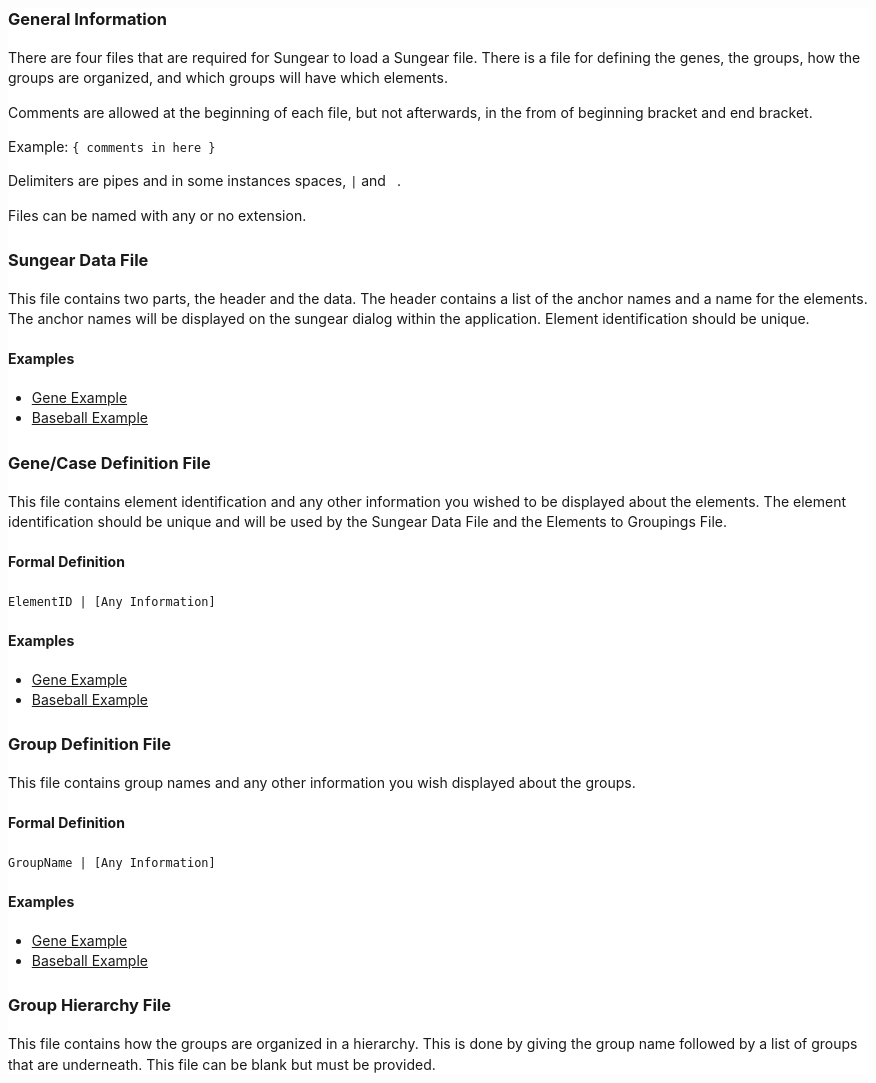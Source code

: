 ### General Information

There are four files that are required for Sungear to load a Sungear file. There is a file for defining the genes, the groups, how the groups are organized, and which groups will have which elements.

Comments are allowed at the beginning of each file, but not afterwards, in the from of beginning bracket and end bracket.

Example: `{ comments in here }`

Delimiters are pipes and in some instances spaces, `|` and ` `.

Files can be named with any or no extension.

### Sungear Data File

This file contains two parts, the header and the data. The header contains a list of the anchor names and a name for the elements. The anchor names will be displayed on the sungear dialog within the application. Element identification should be unique.

#### Examples

* [Gene Example](examples/example.sun.txt)
* [Baseball Example](../data/batting2004.txt)

### Gene/Case Definition File

This file contains element identification and any other information you wished to be displayed about the elements. The element identification should be unique and will be used by the Sungear Data File and the Elements to Groupings File.

#### Formal Definition

`ElementID | [Any Information]`

#### Examples

* [Gene Example](examples/example.annotation.txt)
* [Baseball Example](../data/players.txt)

### Group Definition File

This file contains group names and any other information you wish displayed about the groups.

#### Formal Definition

`GroupName | [Any Information]`

#### Examples

* [Gene Example](examples/example.groups.txt)
* [Baseball Example](../data/teams-annot.txt)

### Group Hierarchy File

This file contains how the groups are organized in a hierarchy. This is done by giving the group name followed by a list of groups that are underneath. This file can be blank but must be provided.
